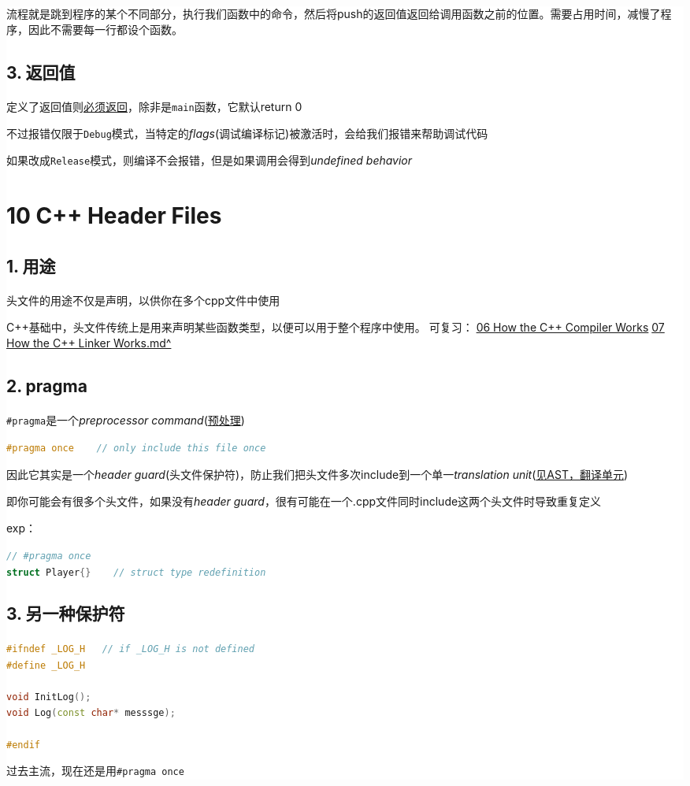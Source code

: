 流程就是跳到程序的某个不同部分，执行我们函数中的命令，然后将push的返回值返回给调用函数之前的位置。需要占用时间，减慢了程序，因此不需要每一行都设个函数。

## 3. 返回值

定义了返回值则[必须返回](05%20How%20C++%20Works.md#^d4cfc1)，除非是`main`函数，它默认return 0 

不过报错仅限于`Debug`模式，当特定的*flags*(调试编译标记)被激活时，会给我们报错来帮助调试代码

如果改成`Release`模式，则编译不会报错，但是如果调用会得到*undefined behavior*

# 10 C++ Header Files

## 1. 用途

头文件的用途不仅是声明，以供你在多个cpp文件中使用

C++基础中，头文件传统上是用来声明某些函数类型，以便可以用于整个程序中使用。
可复习：
[06 How the C++ Compiler Works](06%20How%20the%20C++%20Compiler%20Works.md)
[07 How the C++ Linker Works.md^](07%20How%20the%20C++%20Linker%20Works.md^.md)

## 2. pragma

`#pragma`是一个*preprocessor command*([预处理](05%20How%20C++%20Works.md#^bafd29))

```cpp
#pragma once    // only include this file once
```

因此它其实是一个*header guard*(头文件保护符)，防止我们把头文件多次include到一个单一*translation unit*([见AST，翻译单元](06%20How%20the%20C++%20Compiler%20Works.md#^c2b6d2))

即你可能会有很多个头文件，如果没有*header guard*，很有可能在一个.cpp文件同时include这两个头文件时导致重复定义

exp：

```cpp
// #pragma once
struct Player{}    // struct type redefinition
```

## 3. 另一种保护符

```cpp
#ifndef _LOG_H   // if _LOG_H is not defined
#define _LOG_H  

void InitLog();
void Log(const char* messsge);

#endif
```

过去主流，现在还是用`#pragma once`
